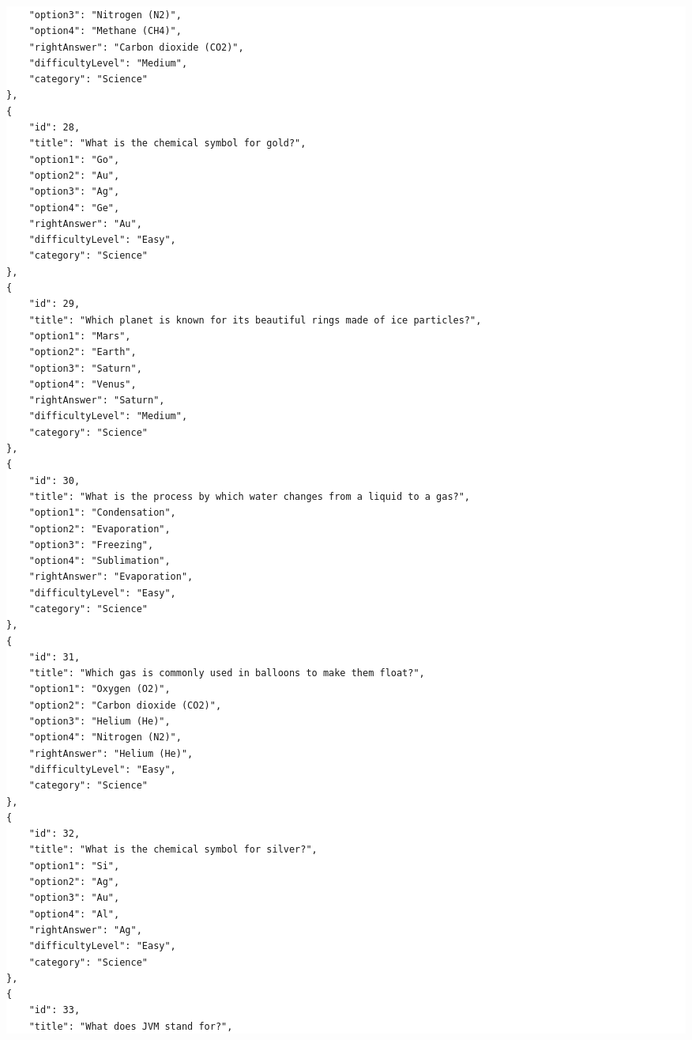         "option3": "Nitrogen (N2)",
        "option4": "Methane (CH4)",
        "rightAnswer": "Carbon dioxide (CO2)",
        "difficultyLevel": "Medium",
        "category": "Science"
    },
    {
        "id": 28,
        "title": "What is the chemical symbol for gold?",
        "option1": "Go",
        "option2": "Au",
        "option3": "Ag",
        "option4": "Ge",
        "rightAnswer": "Au",
        "difficultyLevel": "Easy",
        "category": "Science"
    },
    {
        "id": 29,
        "title": "Which planet is known for its beautiful rings made of ice particles?",
        "option1": "Mars",
        "option2": "Earth",
        "option3": "Saturn",
        "option4": "Venus",
        "rightAnswer": "Saturn",
        "difficultyLevel": "Medium",
        "category": "Science"
    },
    {
        "id": 30,
        "title": "What is the process by which water changes from a liquid to a gas?",
        "option1": "Condensation",
        "option2": "Evaporation",
        "option3": "Freezing",
        "option4": "Sublimation",
        "rightAnswer": "Evaporation",
        "difficultyLevel": "Easy",
        "category": "Science"
    },
    {
        "id": 31,
        "title": "Which gas is commonly used in balloons to make them float?",
        "option1": "Oxygen (O2)",
        "option2": "Carbon dioxide (CO2)",
        "option3": "Helium (He)",
        "option4": "Nitrogen (N2)",
        "rightAnswer": "Helium (He)",
        "difficultyLevel": "Easy",
        "category": "Science"
    },
    {
        "id": 32,
        "title": "What is the chemical symbol for silver?",
        "option1": "Si",
        "option2": "Ag",
        "option3": "Au",
        "option4": "Al",
        "rightAnswer": "Ag",
        "difficultyLevel": "Easy",
        "category": "Science"
    },
    {
        "id": 33,
        "title": "What does JVM stand for?",